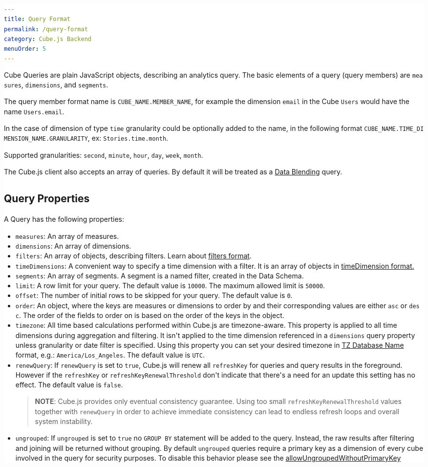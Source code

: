 ```yaml
---
title: Query Format
permalink: /query-format
category: Cube.js Backend
menuOrder: 5
---
```


Cube Queries are plain JavaScript objects, describing an analytics query. The
basic elements of a query (query members) are `measures`, `dimensions`, and
`segments`.

The query member format name is `CUBE_NAME.MEMBER_NAME`, for example the
dimension `email` in the Cube `Users` would have the name `Users.email`.

In the case of dimension of type `time` granularity could be optionally added to
the name, in the following format `CUBE_NAME.TIME_DIMENSION_NAME.GRANULARITY`,
ex: `Stories.time.month`.

Supported granularities: `second`, `minute`, `hour`, `day`, `week`, `month`.

The Cube.js client also accepts an array of queries. By default it will be
treated as a [Data Blending](/recipes/data-blending) query.

## Query Properties

A Query has the following properties:

- `measures`: An array of measures.
- `dimensions`: An array of dimensions.
- `filters`: An array of objects, describing filters. Learn about
  [filters format](#filters-format).
- `timeDimensions`: A convenient way to specify a time dimension with a filter.
  It is an array of objects in [timeDimension format.](#time-dimensions-format)
- `segments`: An array of segments. A segment is a named filter, created in the
  Data Schema.
- `limit`: A row limit for your query. The default value is `10000`. The maximum
  allowed limit is `50000`.
- `offset`: The number of initial rows to be skipped for your query. The default
  value is `0`.
- `order`: An object, where the keys are measures or dimensions to order by and
  their corresponding values are either `asc` or `desc`. The order of the fields
  to order on is based on the order of the keys in the object.
- `timezone`: All time based calculations performed within Cube.js are
  timezone-aware. This property is applied to all time dimensions during
  aggregation and filtering. It isn't applied to the time dimension referenced
  in a `dimensions` query property unless granularity or date filter is
  specified. Using this property you can set your desired timezone in
  [TZ Database Name](https://en.wikipedia.org/wiki/Tz_database) format, e.g.:
  `America/Los_Angeles`. The default value is `UTC`.
- `renewQuery`: If `renewQuery` is set to `true`, Cube.js will renew all
  `refreshKey` for queries and query results in the foreground. However if the
  `refreshKey` or `refreshKeyRenewalThreshold` don't indicate that there's a
  need for an update this setting has no effect. The default value is `false`.
  > **NOTE**: Cube.js provides only eventual consistency guarantee. Using too
  > small `refreshKeyRenewalThreshold` values together with `renewQuery` in
  > order to achieve immediate consistency can lead to endless refresh loops and
  > overall system instability.
- `ungrouped`: If `ungrouped` is set to `true` no `GROUP BY` statement will be
  added to the query. Instead, the raw results after filtering and joining will
  be returned without grouping. By default `ungrouped` queries require a primary
  key as a dimension of every cube involved in the query for security purposes.
  To disable this behavior please see the
  [allowUngroupedWithoutPrimaryKey](@cubejs-backend-server-core#options-reference-allow-ungrouped-without-primary-key)